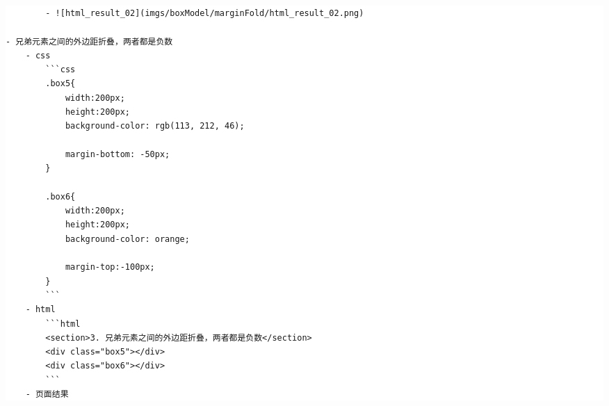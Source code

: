             - ![html_result_02](imgs/boxModel/marginFold/html_result_02.png)

    - 兄弟元素之间的外边距折叠，两者都是负数
        - css
            ```css
            .box5{
                width:200px;
                height:200px;
                background-color: rgb(113, 212, 46);
                
                margin-bottom: -50px;
            }

            .box6{
                width:200px;
                height:200px;
                background-color: orange;

                margin-top:-100px;
            }
            ```
        - html
            ```html
            <section>3. 兄弟元素之间的外边距折叠，两者都是负数</section>
            <div class="box5"></div>
            <div class="box6"></div>
            ```
        - 页面结果
